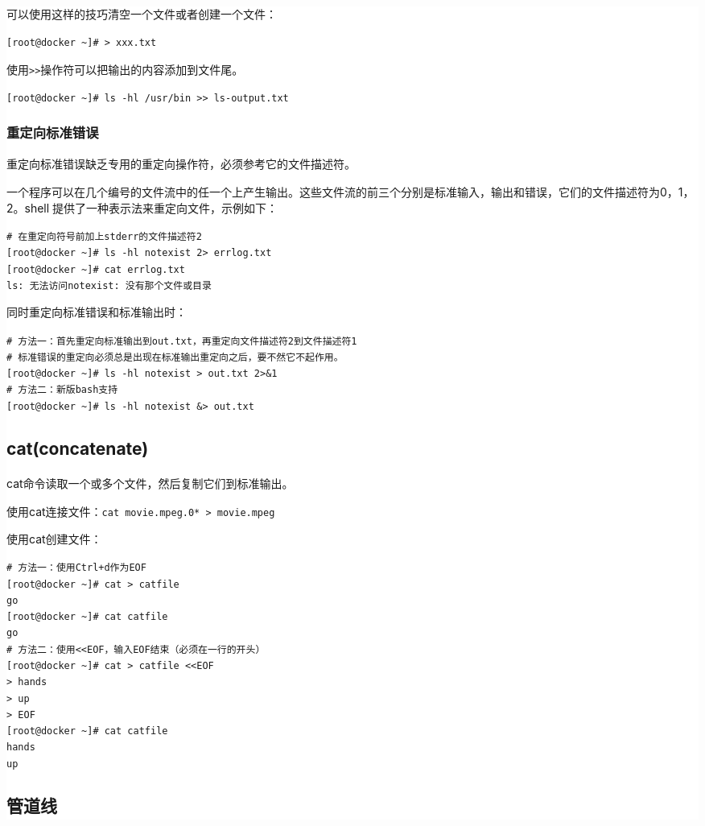 可以使用这样的技巧清空一个文件或者创建一个文件：

`[root@docker ~]# > xxx.txt`

使用`>>`操作符可以把输出的内容添加到文件尾。

`[root@docker ~]# ls -hl /usr/bin >> ls-output.txt`

### 重定向标准错误

重定向标准错误缺乏专用的重定向操作符，必须参考它的文件描述符。

一个程序可以在几个编号的文件流中的任一个上产生输出。这些文件流的前三个分别是标准输入，输出和错误，它们的文件描述符为0，1，2。shell 提供了一种表示法来重定向文件，示例如下：

```shell
# 在重定向符号前加上stderr的文件描述符2
[root@docker ~]# ls -hl notexist 2> errlog.txt
[root@docker ~]# cat errlog.txt 
ls: 无法访问notexist: 没有那个文件或目录
```

同时重定向标准错误和标准输出时：

```shell
# 方法一：首先重定向标准输出到out.txt，再重定向文件描述符2到文件描述符1
# 标准错误的重定向必须总是出现在标准输出重定向之后，要不然它不起作用。
[root@docker ~]# ls -hl notexist > out.txt 2>&1
# 方法二：新版bash支持
[root@docker ~]# ls -hl notexist &> out.txt
```

## cat(concatenate)

cat命令读取一个或多个文件，然后复制它们到标准输出。

使用cat连接文件：`cat movie.mpeg.0* > movie.mpeg`

使用cat创建文件：

```shell
# 方法一：使用Ctrl+d作为EOF
[root@docker ~]# cat > catfile
go
[root@docker ~]# cat catfile 
go
# 方法二：使用<<EOF，输入EOF结束（必须在一行的开头）
[root@docker ~]# cat > catfile <<EOF
> hands
> up
> EOF
[root@docker ~]# cat catfile 
hands
up
```

## 管道线
